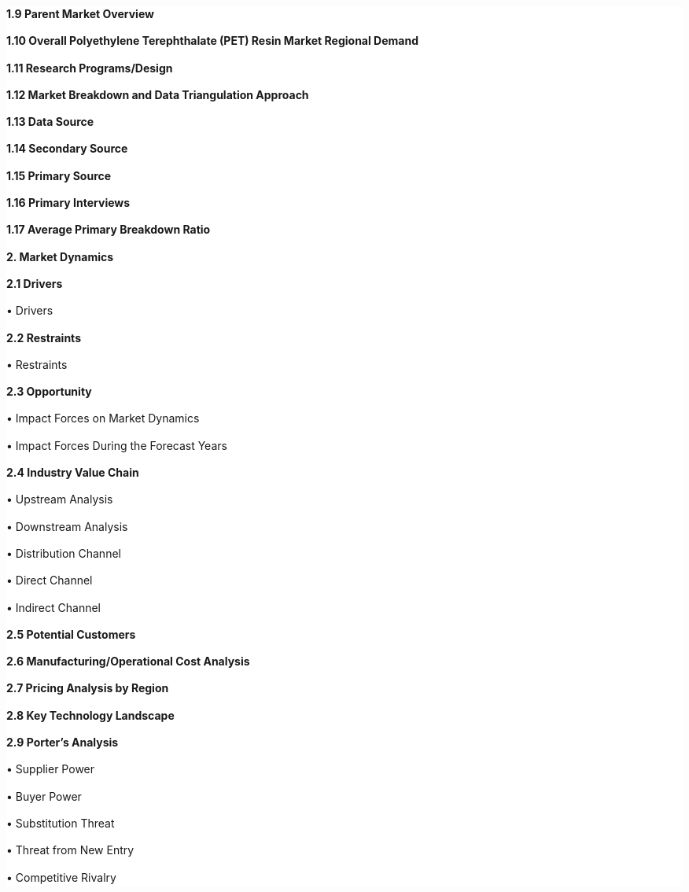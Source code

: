 <strong>1.9 Parent Market Overview</strong>

<strong>1.10 Overall Polyethylene Terephthalate (PET) Resin Market Regional Demand</strong>

<strong>1.11 Research Programs/Design</strong>

<strong>1.12 Market Breakdown and Data Triangulation Approach</strong>

<strong>1.13 Data Source</strong>

<strong>1.14 Secondary Source</strong>

<strong>1.15 Primary Source</strong>

<strong>1.16 Primary Interviews</strong>

<strong>1.17 Average Primary Breakdown Ratio</strong>

<strong>2. Market Dynamics</strong>

<strong>2.1 Drivers</strong>

• Drivers

<strong>2.2 Restraints</strong>

• Restraints

<strong>2.3 Opportunity</strong>

• Impact Forces on Market Dynamics

• Impact Forces During the Forecast Years

<strong>2.4 Industry Value Chain</strong>

• Upstream Analysis

• Downstream Analysis

• Distribution Channel

• Direct Channel

• Indirect Channel

<strong>2.5 Potential Customers</strong>

<strong>2.6 Manufacturing/Operational Cost Analysis</strong>

<strong>2.7 Pricing Analysis by Region</strong>

<strong>2.8 Key Technology Landscape</strong>

<strong>2.9 Porter’s Analysis</strong>

• Supplier Power

• Buyer Power

• Substitution Threat

• Threat from New Entry

• Competitive Rivalry

